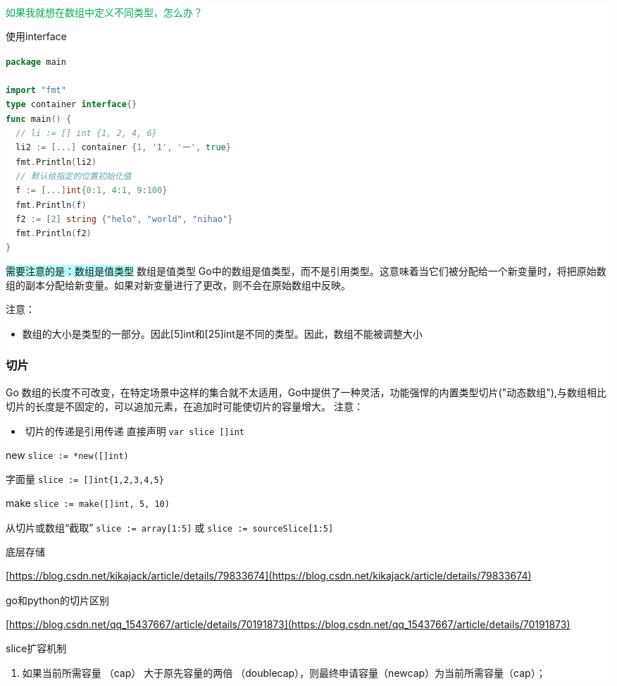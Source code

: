 <font color="#00b050">如果我就想在数组中定义不同类型，怎么办？</font>

使用interface
```go
package main

import "fmt"
type container interface{}
func main() {
  // li := [] int {1, 2, 4, 6}
  li2 := [...] container {1, '1', '一', true}
  fmt.Println(li2)
  // 默认给指定的位置初始化值
  f := [...]int{0:1, 4:1, 9:100}
  fmt.Println(f)
  f2 := [2] string {"helo", "world", "nihao"}
  fmt.Println(f2)
}

```
<span style="background:#b1ffff">需要注意的是：数组是值类型</span>
数组是值类型 Go中的数组是值类型，而不是引用类型。这意味着当它们被分配给一个新变量时，将把原始数组的副本分配给新变量。如果对新变量进行了更改，则不会在原始数组中反映。

注意：
- 数组的大小是类型的一部分。因此[5]int和[25]int是不同的类型。因此，数组不能被调整大小

### 切片
Go 数组的长度不可改变，在特定场景中这样的集合就不太适用，Go中提供了一种灵活，功能强悍的内置类型切片("动态数组"),与数组相比切片的长度是不固定的，可以追加元素，在追加时可能使切片的容量增大。
注意：
-  切片的传递是引用传递
直接声明
`var slice []int`

new
`slice := *new([]int)`

字面量
`slice := []int{1,2,3,4,5}`

make
`slice := make([]int, 5, 10)`

从切片或数组“截取”
`slice := array[1:5]` 或 `slice := sourceSlice[1:5]`

底层存储

[https://blog.csdn.net/kikajack/article/details/79833674](https://blog.csdn.net/kikajack/article/details/79833674)

go和python的切片区别

[https://blog.csdn.net/qq_15437667/article/details/70191873](https://blog.csdn.net/qq_15437667/article/details/70191873)

slice扩容机制
1. 如果当前所需容量 （cap） 大于原先容量的两倍 （doublecap），则最终申请容量（newcap）为当前所需容量（cap）；

